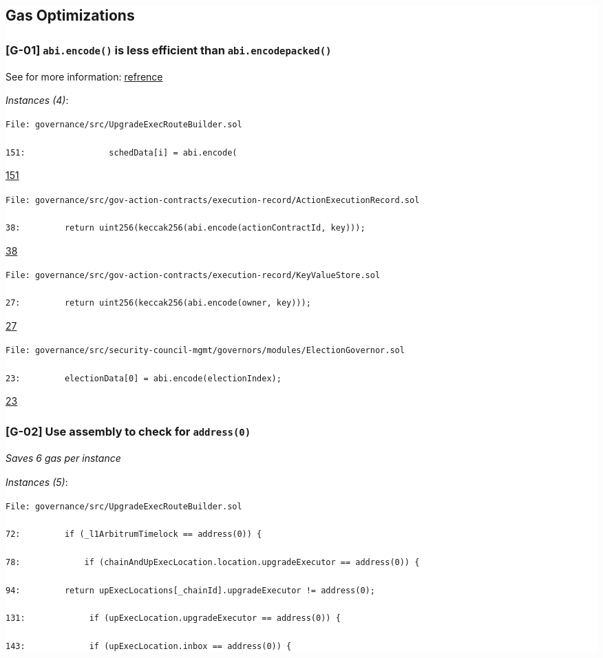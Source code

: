 ## Gas Optimizations

### <a name="G-01"></a>[G-01] `abi.encode()` is less efficient than `abi.encodepacked()`
See for more information: [refrence](https://github.com/ConnorBlockchain/Solidity-Encode-Gas-Comparison)

*Instances (4)*:

```solidity
File: governance/src/UpgradeExecRouteBuilder.sol

151:                 schedData[i] = abi.encode(

```

[151](https://github.com/arbitrumfoundation/governance/blob/c18de53820c505fc459f766c1b224810eaeaabc5/src/UpgradeExecRouteBuilder.sol#L151)

```solidity
File: governance/src/gov-action-contracts/execution-record/ActionExecutionRecord.sol

38:         return uint256(keccak256(abi.encode(actionContractId, key)));

```

[38](https://github.com/arbitrumfoundation/governance/blob/c18de53820c505fc459f766c1b224810eaeaabc5/src/gov-action-contracts/execution-record/ActionExecutionRecord.sol#L38)

```solidity
File: governance/src/gov-action-contracts/execution-record/KeyValueStore.sol

27:         return uint256(keccak256(abi.encode(owner, key)));

```

[27](https://github.com/arbitrumfoundation/governance/blob/c18de53820c505fc459f766c1b224810eaeaabc5/src/gov-action-contracts/execution-record/KeyValueStore.sol#L27)

```solidity
File: governance/src/security-council-mgmt/governors/modules/ElectionGovernor.sol

23:         electionData[0] = abi.encode(electionIndex);

```

[23](https://github.com/arbitrumfoundation/governance/blob/c18de53820c505fc459f766c1b224810eaeaabc5/src/security-council-mgmt/governors/modules/ElectionGovernor.sol#L23)

### <a name="G-02"></a>[G-02] Use assembly to check for `address(0)`
*Saves 6 gas per instance*

*Instances (5)*:

```solidity
File: governance/src/UpgradeExecRouteBuilder.sol

72:         if (_l1ArbitrumTimelock == address(0)) {

78:             if (chainAndUpExecLocation.location.upgradeExecutor == address(0)) {

94:         return upExecLocations[_chainId].upgradeExecutor != address(0);

131:             if (upExecLocation.upgradeExecutor == address(0)) {

143:             if (upExecLocation.inbox == address(0)) {

```